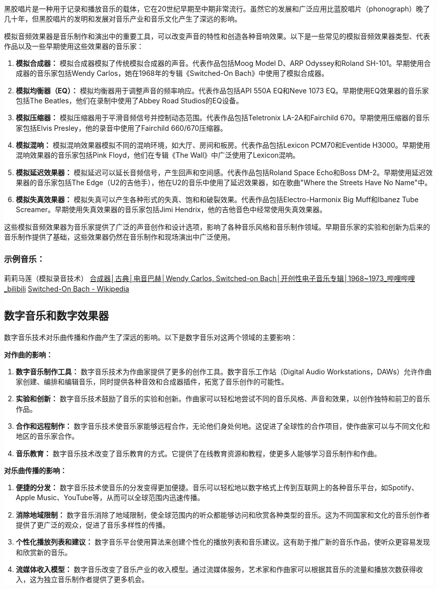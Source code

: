 黑胶唱片是一种用于记录和播放音乐的载体，它在20世纪早期至中期非常流行。虽然它的发展和广泛应用比蓝胶唱片（phonograph）晚了几十年，但黑胶唱片的发明和发展对音乐产业和音乐文化产生了深远的影响。


模拟音频效果器是音乐制作和演出中的重要工具，可以改变声音的特性和创造各种音响效果。以下是一些常见的模拟音频效果器类型、代表作品以及一些早期使用这些效果器的音乐家：

1. **模拟合成器：** 模拟合成器模拟了传统模拟合成器的声音。代表作品包括Moog Model D、ARP Odyssey和Roland SH-101。早期使用合成器的音乐家包括Wendy Carlos，她在1968年的专辑《Switched-On Bach》中使用了模拟合成器。

2. **模拟均衡器（EQ）：** 模拟均衡器用于调整声音的频率响应。代表作品包括API 550A EQ和Neve 1073 EQ。早期使用EQ效果器的音乐家包括The Beatles，他们在录制中使用了Abbey Road Studios的EQ设备。

3. **模拟压缩器：** 模拟压缩器用于平滑音频信号并控制动态范围。代表作品包括Teletronix LA-2A和Fairchild 670。早期使用压缩器的音乐家包括Elvis Presley，他的录音中使用了Fairchild 660/670压缩器。

4. **模拟混响：** 模拟混响效果器模拟不同的混响环境，如大厅、房间和板房。代表作品包括Lexicon PCM70和Eventide H3000。早期使用混响效果器的音乐家包括Pink Floyd，他们在专辑《The Wall》中广泛使用了Lexicon混响。

5. **模拟延迟效果器：** 模拟延迟可以延长音频信号，产生回声和空间感。代表作品包括Roland Space Echo和Boss DM-2。早期使用延迟效果器的音乐家包括The Edge（U2的吉他手），他在U2的音乐中使用了延迟效果器，如在歌曲"Where the Streets Have No Name"中。

6. **模拟失真效果器：** 模拟失真可以产生各种形式的失真、饱和和破裂效果。代表作品包括Electro-Harmonix Big Muff和Ibanez Tube Screamer。早期使用失真效果器的音乐家包括Jimi Hendrix，他的吉他音色中经常使用失真效果器。

这些模拟音频效果器为音乐家提供了广泛的声音创作和设计选项，影响了各种音乐风格和音乐制作领域。早期音乐家的实验和创新为后来的音乐制作提供了基础，这些效果器仍然在音乐制作和现场演出中广泛使用。

### 示例音乐：
莉莉马莲（模拟录音技术）
[合成器│古典│电音巴赫│Wendy Carlos, Switched-on Bach│开创性电子音乐专辑│1968~1973_哔哩哔哩_bilibili](https://www.bilibili.com/video/BV1uX4y1G7Ny/?spm_id_from=333.337.search-card.all.click&vd_source=db50f96ddf00b1de0bc7d6430f0af658)
[Switched-On Bach - Wikipedia](https://en.wikipedia.org/wiki/Switched-On_Bach)


## 数字音乐和数字效果器
数字音乐技术对乐曲传播和作曲产生了深远的影响。以下是数字音乐对这两个领域的主要影响：


**对作曲的影响：**

1. **数字音乐制作工具：** 数字音乐技术为作曲家提供了更多的创作工具。数字音乐工作站（Digital Audio Workstations，DAWs）允许作曲家创建、编排和编辑音乐，同时提供各种音效和合成器插件，拓宽了音乐创作的可能性。

2. **实验和创新：** 数字音乐技术鼓励了音乐的实验和创新。作曲家可以轻松地尝试不同的音乐风格、声音和效果，以创作独特和前卫的音乐作品。

3. **合作和远程制作：** 数字音乐技术使音乐家能够远程合作，无论他们身处何地。这促进了全球性的合作项目，使作曲家可以与不同文化和地区的音乐家合作。

4. **音乐教育：** 数字音乐技术改变了音乐教育的方式。它提供了在线教育资源和教程，使更多人能够学习音乐制作和作曲。

**对乐曲传播的影响：**

1. **便捷的分发：** 数字音乐技术使音乐的分发变得更加便捷。音乐可以轻松地以数字格式上传到互联网上的各种音乐平台，如Spotify、Apple Music、YouTube等，从而可以全球范围内迅速传播。

2. **消除地域限制：** 数字音乐消除了地域限制，使全球范围内的听众都能够访问和欣赏各种类型的音乐。这为不同国家和文化的音乐创作者提供了更广泛的观众，促进了音乐多样性的传播。

3. **个性化播放列表和建议：** 数字音乐平台使用算法来创建个性化的播放列表和音乐建议。这有助于推广新的音乐作品，使听众更容易发现和欣赏新的音乐。

4. **流媒体收入模型：** 数字音乐改变了音乐产业的收入模型。通过流媒体服务，艺术家和作曲家可以根据其音乐的流量和播放次数获得收入，这为独立音乐制作者提供了更多机会。
